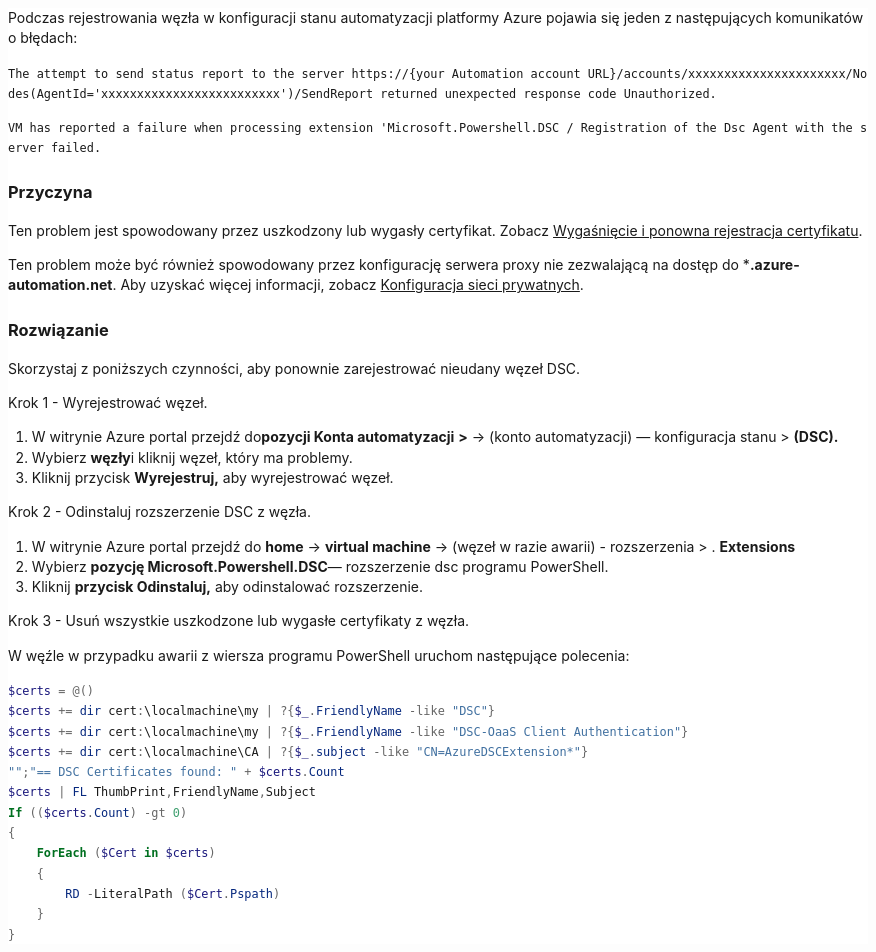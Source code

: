 Podczas rejestrowania węzła w konfiguracji stanu automatyzacji platformy Azure pojawia się jeden z następujących komunikatów o błędach:

```error
The attempt to send status report to the server https://{your Automation account URL}/accounts/xxxxxxxxxxxxxxxxxxxxxx/Nodes(AgentId='xxxxxxxxxxxxxxxxxxxxxxxxx')/SendReport returned unexpected response code Unauthorized.
```

```error
VM has reported a failure when processing extension 'Microsoft.Powershell.DSC / Registration of the Dsc Agent with the server failed.
```

### <a name="cause"></a>Przyczyna

Ten problem jest spowodowany przez uszkodzony lub wygasły certyfikat. Zobacz [Wygaśnięcie i ponowna rejestracja certyfikatu](../automation-dsc-onboarding.md#re-registering-a-node).

Ten problem może być również spowodowany przez konfigurację serwera proxy nie zezwalającą na dostęp do ***.azure-automation.net**. Aby uzyskać więcej informacji, zobacz [Konfiguracja sieci prywatnych](../automation-dsc-overview.md#network-planning). 

### <a name="resolution"></a>Rozwiązanie

Skorzystaj z poniższych czynności, aby ponownie zarejestrować nieudany węzeł DSC.

Krok 1 - Wyrejestrować węzeł.

1. W witrynie Azure portal przejdź do**pozycji Konta automatyzacji** **>** -> (konto automatyzacji) — konfiguracja stanu > **(DSC).**
2. Wybierz **węzły**i kliknij węzeł, który ma problemy.
3. Kliknij przycisk **Wyrejestruj,** aby wyrejestrować węzeł.

Krok 2 - Odinstaluj rozszerzenie DSC z węzła.

1. W witrynie Azure portal przejdź do **home** -> **virtual machine** -> (węzeł w razie awarii) - rozszerzenia > . **Extensions**
2. Wybierz **pozycję Microsoft.Powershell.DSC**— rozszerzenie dsc programu PowerShell.
3. Kliknij **przycisk Odinstaluj,** aby odinstalować rozszerzenie.

Krok 3 - Usuń wszystkie uszkodzone lub wygasłe certyfikaty z węzła.

W węźle w przypadku awarii z wiersza programu PowerShell uruchom następujące polecenia:

```powershell
$certs = @()
$certs += dir cert:\localmachine\my | ?{$_.FriendlyName -like "DSC"}
$certs += dir cert:\localmachine\my | ?{$_.FriendlyName -like "DSC-OaaS Client Authentication"}
$certs += dir cert:\localmachine\CA | ?{$_.subject -like "CN=AzureDSCExtension*"}
"";"== DSC Certificates found: " + $certs.Count
$certs | FL ThumbPrint,FriendlyName,Subject
If (($certs.Count) -gt 0)
{ 
    ForEach ($Cert in $certs) 
    {
        RD -LiteralPath ($Cert.Pspath) 
    }
}
```
